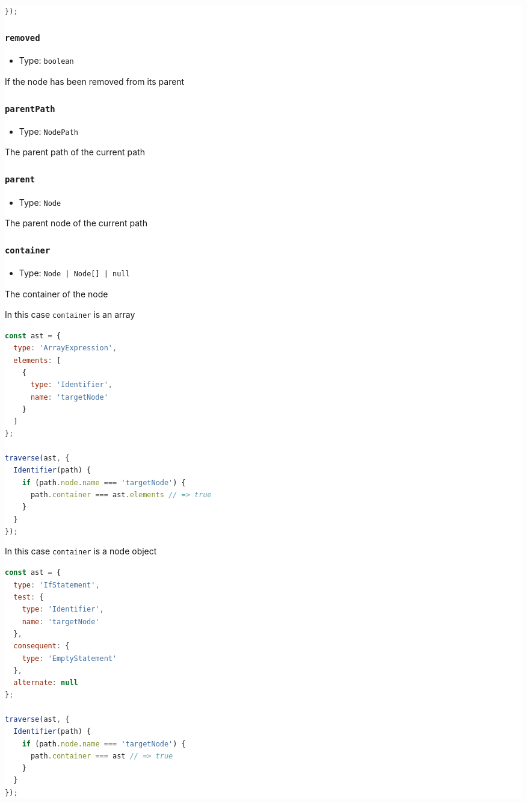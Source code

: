 ```javascript
});
```

### `removed`
- Type: `boolean`

If the node has been removed from its parent

### `parentPath`
- Type: `NodePath`

The parent path of the current path

### `parent`
- Type: `Node`

The parent node of the current path

### `container`
- Type: `Node | Node[] | null`

The container of the node

In this case `container` is an array
```javascript
const ast = {
  type: 'ArrayExpression',
  elements: [
    {
      type: 'Identifier',
      name: 'targetNode'
    }
  ]
};

traverse(ast, {
  Identifier(path) {
    if (path.node.name === 'targetNode') {
      path.container === ast.elements // => true
    }
  }
});
```

In this case `container` is a node object
```javascript
const ast = {
  type: 'IfStatement',
  test: {
    type: 'Identifier',
    name: 'targetNode'
  },
  consequent: {
    type: 'EmptyStatement'
  },
  alternate: null
};

traverse(ast, {
  Identifier(path) {
    if (path.node.name === 'targetNode') {
      path.container === ast // => true
    }
  }
});
```